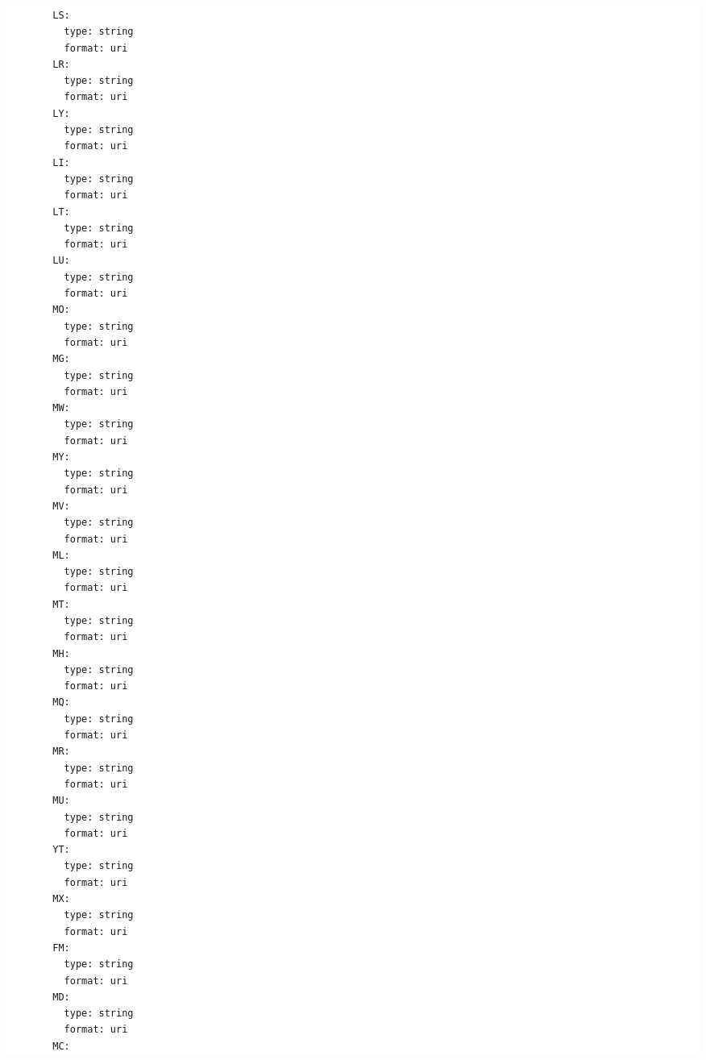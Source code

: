             LS:
              type: string
              format: uri
            LR:
              type: string
              format: uri
            LY:
              type: string
              format: uri
            LI:
              type: string
              format: uri
            LT:
              type: string
              format: uri
            LU:
              type: string
              format: uri
            MO:
              type: string
              format: uri
            MG:
              type: string
              format: uri
            MW:
              type: string
              format: uri
            MY:
              type: string
              format: uri
            MV:
              type: string
              format: uri
            ML:
              type: string
              format: uri
            MT:
              type: string
              format: uri
            MH:
              type: string
              format: uri
            MQ:
              type: string
              format: uri
            MR:
              type: string
              format: uri
            MU:
              type: string
              format: uri
            YT:
              type: string
              format: uri
            MX:
              type: string
              format: uri
            FM:
              type: string
              format: uri
            MD:
              type: string
              format: uri
            MC: